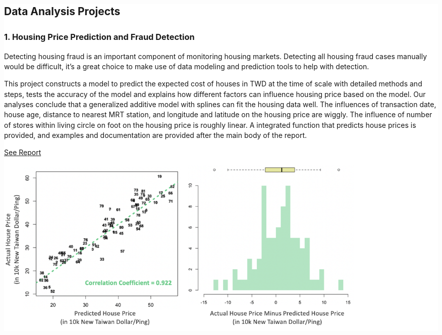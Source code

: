 ## Data Analysis Projects

### 1. Housing Price Prediction and Fraud Detection

Detecting housing fraud is an important component of monitoring housing markets. Detecting all housing fraud cases manually would be difficult, it’s a great choice to make use of data modeling and prediction tools to help with detection.

This project constructs a model to predict the expected cost of houses in TWD at the time of scale with detailed methods and steps, tests the accuracy of the model and explains how different factors can influence housing price based on the model. Our analyses conclude that a generalized additive model with splines can fit the housing data well. The influences of transaction date, house age, distance to nearest MRT station, and longitude and latitude on the housing price are wiggly. The influence of number of stores within living circle on foot on the housing price is roughly linear. A integrated function that predicts house prices is provided, and examples and documentation are provided after the main body of the report.

<a href="https://github.com/mengtzhou/data-analysis-projects/blob/main/housing-price-prediction-fraud-detection.pdf">See Report</a>

<img src="./img/house-price-2.png" alt="" width="700"/>